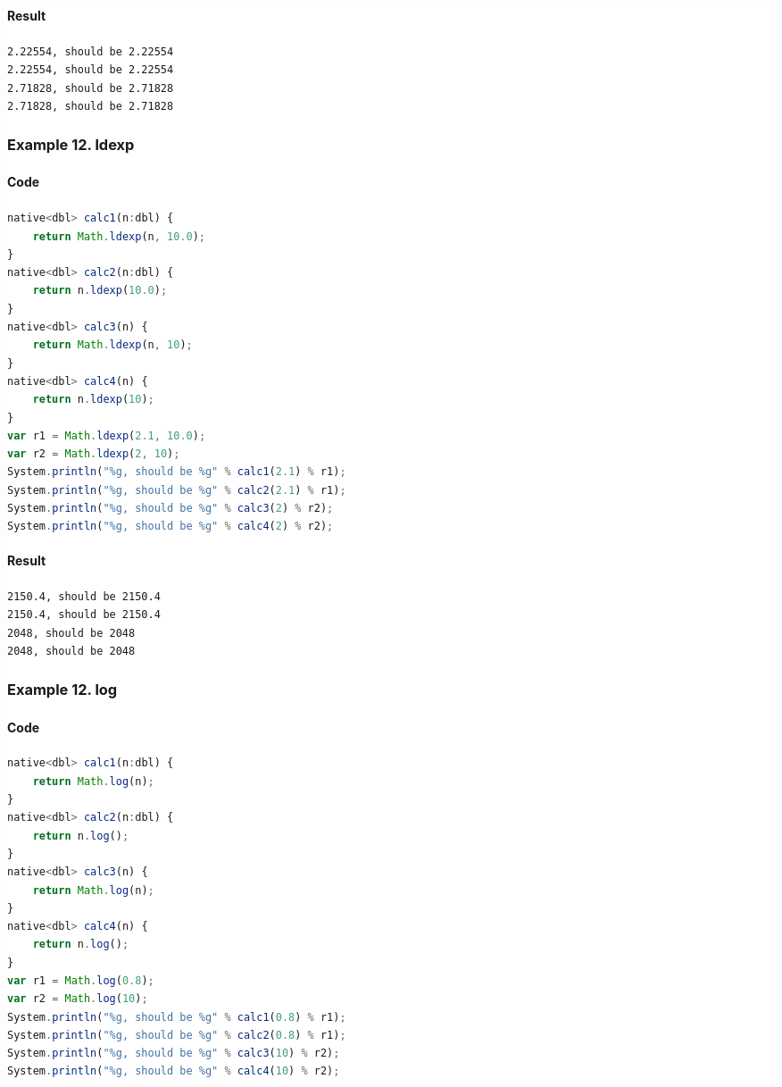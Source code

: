 #### Result

```
2.22554, should be 2.22554
2.22554, should be 2.22554
2.71828, should be 2.71828
2.71828, should be 2.71828
```

### Example 12. ldexp

#### Code

```javascript
native<dbl> calc1(n:dbl) {
    return Math.ldexp(n, 10.0);
}
native<dbl> calc2(n:dbl) {
    return n.ldexp(10.0);
}
native<dbl> calc3(n) {
    return Math.ldexp(n, 10);
}
native<dbl> calc4(n) {
    return n.ldexp(10);
}
var r1 = Math.ldexp(2.1, 10.0);
var r2 = Math.ldexp(2, 10);
System.println("%g, should be %g" % calc1(2.1) % r1);
System.println("%g, should be %g" % calc2(2.1) % r1);
System.println("%g, should be %g" % calc3(2) % r2);
System.println("%g, should be %g" % calc4(2) % r2);
```

#### Result

```
2150.4, should be 2150.4
2150.4, should be 2150.4
2048, should be 2048
2048, should be 2048
```

### Example 12. log

#### Code

```javascript
native<dbl> calc1(n:dbl) {
    return Math.log(n);
}
native<dbl> calc2(n:dbl) {
    return n.log();
}
native<dbl> calc3(n) {
    return Math.log(n);
}
native<dbl> calc4(n) {
    return n.log();
}
var r1 = Math.log(0.8);
var r2 = Math.log(10);
System.println("%g, should be %g" % calc1(0.8) % r1);
System.println("%g, should be %g" % calc2(0.8) % r1);
System.println("%g, should be %g" % calc3(10) % r2);
System.println("%g, should be %g" % calc4(10) % r2);
```